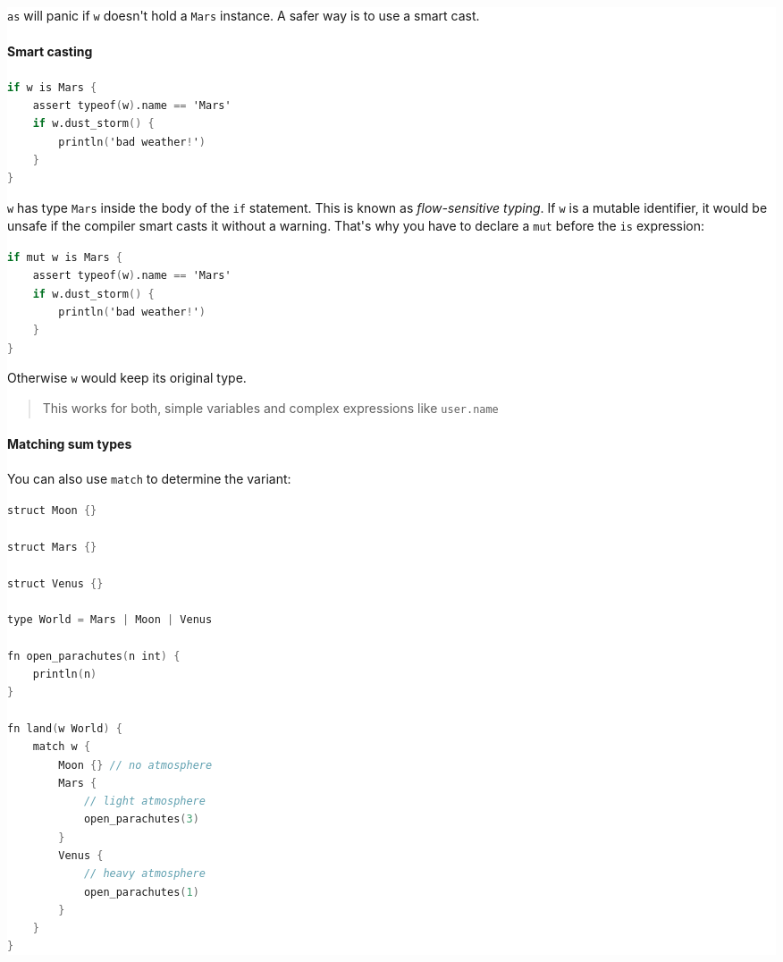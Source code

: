 `as` will panic if `w` doesn't hold a `Mars` instance.
A safer way is to use a smart cast.

#### Smart casting

```v oksyntax
if w is Mars {
	assert typeof(w).name == 'Mars'
	if w.dust_storm() {
		println('bad weather!')
	}
}
```
`w` has type `Mars` inside the body of the `if` statement. This is
known as *flow-sensitive typing*.
If `w` is a mutable identifier, it would be unsafe if the compiler smart casts it without a warning.
That's why you have to declare a `mut` before the `is` expression:

```v ignore
if mut w is Mars {
	assert typeof(w).name == 'Mars'
	if w.dust_storm() {
		println('bad weather!')
	}
}
```
Otherwise `w` would keep its original type.
> This works for both, simple variables and complex expressions like `user.name`

#### Matching sum types

You can also use `match` to determine the variant:

```v
struct Moon {}

struct Mars {}

struct Venus {}

type World = Mars | Moon | Venus

fn open_parachutes(n int) {
	println(n)
}

fn land(w World) {
	match w {
		Moon {} // no atmosphere
		Mars {
			// light atmosphere
			open_parachutes(3)
		}
		Venus {
			// heavy atmosphere
			open_parachutes(1)
		}
	}
}
```
